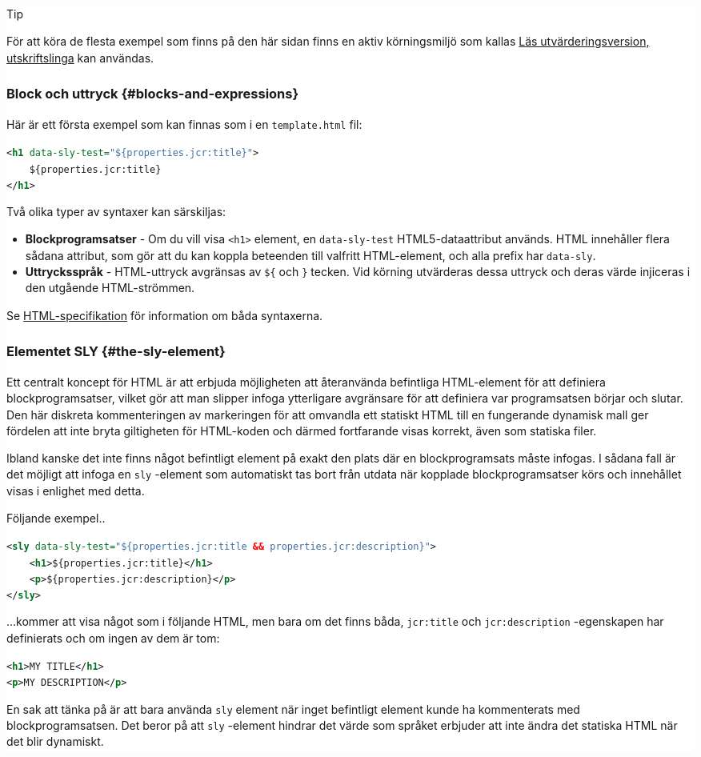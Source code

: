 >[!TIP]
>
>För att köra de flesta exempel som finns på den här sidan finns en aktiv körningsmiljö som kallas [Läs utvärderingsversion, utskriftslinga](https://github.com/adobe/aem-htl-repl) kan användas.

### Block och uttryck {#blocks-and-expressions}

Här är ett första exempel som kan finnas som i en `template.html` fil:

```xml
<h1 data-sly-test="${properties.jcr:title}">
    ${properties.jcr:title}
</h1>
```

Två olika typer av syntaxer kan särskiljas:

* **Blockprogramsatser** - Om du vill visa `<h1>` element, en `data-sly-test` HTML5-dataattribut används. HTML innehåller flera sådana attribut, som gör att du kan koppla beteenden till valfritt HTML-element, och alla prefix har `data-sly`.
* **Uttrycksspråk** - HTML-uttryck avgränsas av `${` och `}` tecken. Vid körning utvärderas dessa uttryck och deras värde injiceras i den utgående HTML-strömmen.

Se [HTML-specifikation](specification.md) för information om båda syntaxerna.

### Elementet SLY {#the-sly-element}

Ett centralt koncept för HTML är att erbjuda möjligheten att återanvända befintliga HTML-element för att definiera blockprogramsatser, vilket gör att man slipper infoga ytterligare avgränsare för att definiera var programsatsen börjar och slutar. Den här diskreta kommenteringen av markeringen för att omvandla ett statiskt HTML till en fungerande dynamisk mall ger fördelen att inte bryta giltigheten för HTML-koden och därmed fortfarande visas korrekt, även som statiska filer.

Ibland kanske det inte finns något befintligt element på exakt den plats där en blockprogramsats måste infogas. I sådana fall är det möjligt att infoga en `sly` -element som automatiskt tas bort från utdata när kopplade blockprogramsatser körs och innehållet visas i enlighet med detta.

Följande exempel..

```xml
<sly data-sly-test="${properties.jcr:title && properties.jcr:description}">
    <h1>${properties.jcr:title}</h1>
    <p>${properties.jcr:description}</p>
</sly>
```

...kommer att visa något som i följande HTML, men bara om det finns båda, `jcr:title` och `jcr:description` -egenskapen har definierats och om ingen av dem är tom:

```xml
<h1>MY TITLE</h1>
<p>MY DESCRIPTION</p>
```

En sak att tänka på är att bara använda `sly` element när inget befintligt element kunde ha kommenterats med blockprogramsatsen. Det beror på att `sly` -element hindrar det värde som språket erbjuder att inte ändra det statiska HTML när det blir dynamiskt.
